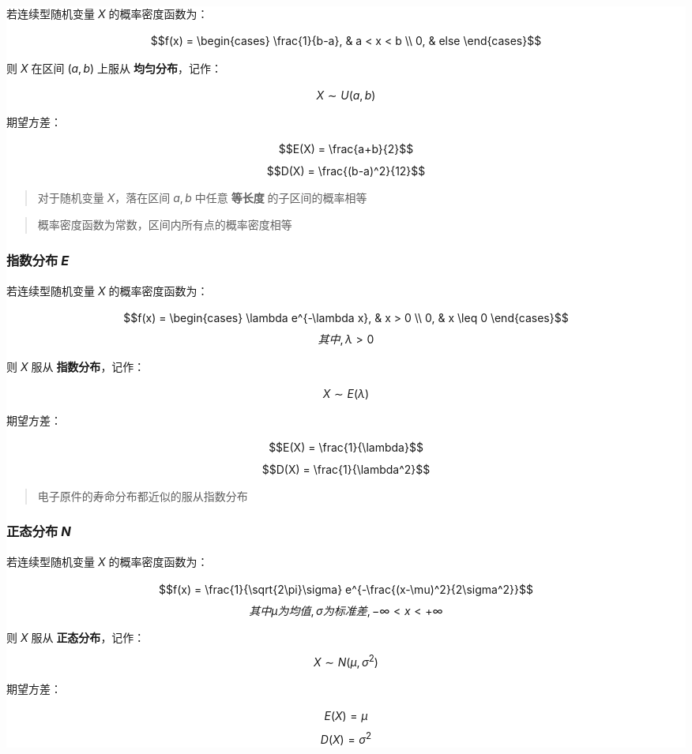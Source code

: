 若连续型随机变量 $X$ 的概率密度函数为：

$$f(x) = \begin{cases} \frac{1}{b-a}, & a < x < b \\ 0, & else \end{cases}$$

则 $X$ 在区间 $(a,b)$ 上服从 **均匀分布**，记作：

$$X \sim U(a,b)$$

期望方差：

$$E(X) = \frac{a+b}{2}$$ $$D(X) = \frac{(b-a)^2}{12}$$

> 对于随机变量 $X$，落在区间 $a,b$ 中任意 **等长度** 的子区间的概率相等

> 概率密度函数为常数，区间内所有点的概率密度相等


### 指数分布 $E$

若连续型随机变量 $X$ 的概率密度函数为：

$$f(x) = \begin{cases} \lambda e^{-\lambda x}, & x > 0 \\ 0, & x \leq 0 \end{cases}$$ $$其中, \lambda > 0$$

则 $X$ 服从 **指数分布**，记作：

$$X \sim E(\lambda)$$

期望方差：

$$E(X) = \frac{1}{\lambda}$$ $$D(X) = \frac{1}{\lambda^2}$$

> 电子原件的寿命分布都近似的服从指数分布

### 正态分布 $N$

若连续型随机变量 $X$ 的概率密度函数为：

$$f(x) = \frac{1}{\sqrt{2\pi}\sigma} e^{-\frac{(x-\mu)^2}{2\sigma^2}}$$ $$其中 \mu 为均值, \sigma 为标准差, -\infty < x < +\infty$$

则 $X$ 服从 **正态分布**，记作：
$$X \sim N(\mu, \sigma^2)$$

期望方差：

$$E(X) = \mu$$ $$D(X) = \sigma^2$$